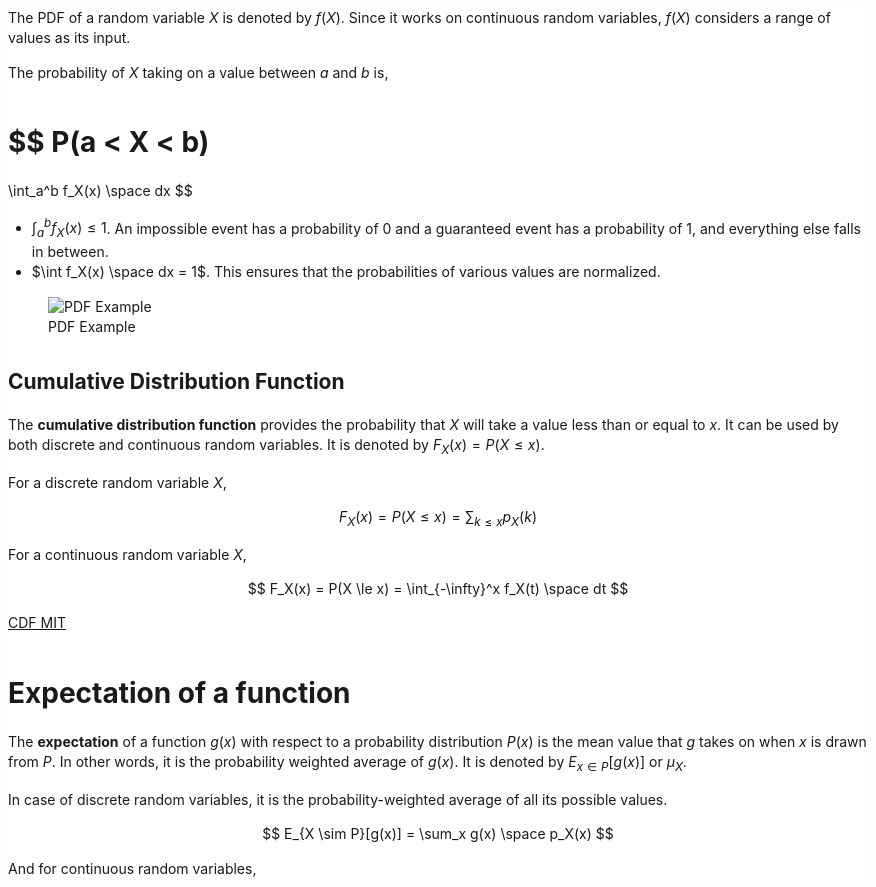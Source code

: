 The PDF of a random variable $X$ is denoted by $f(X)$. Since it works on continuous random variables, $f(X)$ considers a range of values as its input.

The probability of $X$ taking on a value between $a$ and $b$ is,

$$
P(a < X < b)
=
\int_a^b f_X(x) \space dx
$$

- $\int_a^b f_X(x) \le 1$. An impossible event has a probability of $0$ and a guaranteed event has a probability of $1$, and everything else falls in between.
- $\int f_X(x) \space dx = 1$. This ensures that the probabilities of various values are normalized.

<figure style="width: 700px">
	<img src="/media/statistics and probability theory/pdf-example.png" alt="PDF Example">
	<figcaption>PDF Example</figcaption>
</figure>

## Cumulative Distribution Function

The **cumulative distribution function** provides the probability that $X$ will take a value less than or equal to $x$. It can be used by both discrete and continuous random variables. It is denoted by $F_X(x) = P(X \le x)$.

For a discrete random variable $X$,

$$
F_X(x) = P(X \le x) = \sum_{k \le x} p_X(k)
$$

For a continuous random variable $X$,

$$
F_X(x) = P(X \le x) = \int_{-\infty}^x f_X(t) \space dt
$$

[CDF MIT](https://youtu.be/4QeL1ma_XJ0)

# Expectation of a function

The **expectation** of a function $g(x)$ with respect to a probability distribution $P(x)$ is the mean value that $g$ takes on when $x$ is drawn from $P$. In other words, it is the probability weighted average of $g(x)$. It is denoted by $E_{x \in P}[g(x)]$ or $\mu_X$.

In case of discrete random variables, it is the probability-weighted average of all its possible values.

$$
E_{X \sim P}[g(x)] = \sum_x g(x) \space p_X(x)
$$

And for continuous random variables,
